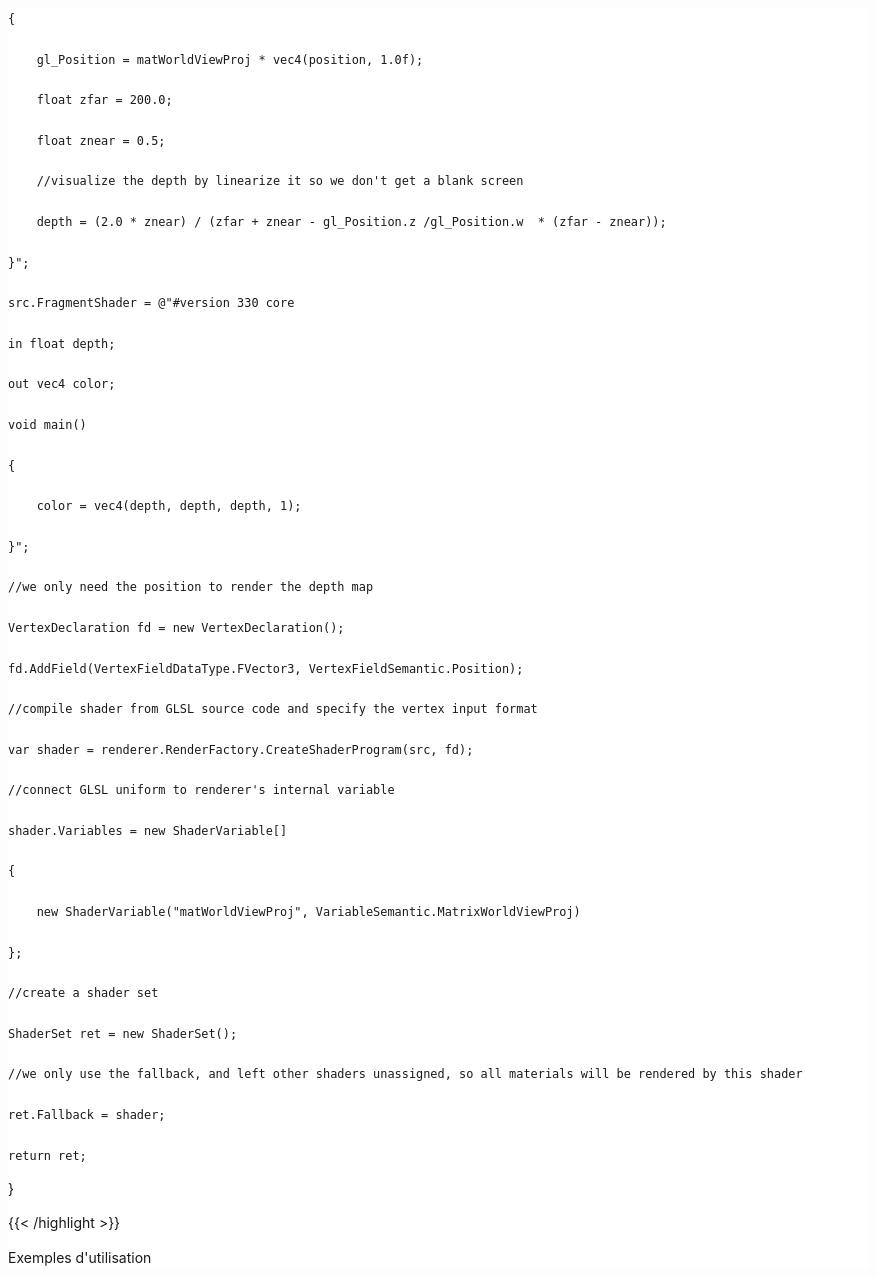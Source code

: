     {

        gl_Position = matWorldViewProj * vec4(position, 1.0f);

        float zfar = 200.0;

        float znear = 0.5;

        //visualize the depth by linearize it so we don't get a blank screen

        depth = (2.0 * znear) / (zfar + znear - gl_Position.z /gl_Position.w  * (zfar - znear));

    }";

    src.FragmentShader = @"#version 330 core

    in float depth;

    out vec4 color;

    void main()

    {

        color = vec4(depth, depth, depth, 1);

    }";

    //we only need the position to render the depth map

    VertexDeclaration fd = new VertexDeclaration();

    fd.AddField(VertexFieldDataType.FVector3, VertexFieldSemantic.Position);

    //compile shader from GLSL source code and specify the vertex input format

    var shader = renderer.RenderFactory.CreateShaderProgram(src, fd);

    //connect GLSL uniform to renderer's internal variable

    shader.Variables = new ShaderVariable[]

    {

        new ShaderVariable("matWorldViewProj", VariableSemantic.MatrixWorldViewProj)

    };

    //create a shader set

    ShaderSet ret = new ShaderSet();

    //we only use the fallback, and left other shaders unassigned, so all materials will be rendered by this shader

    ret.Fallback = shader;

    return ret;

}

{{< /highlight >}}

Exemples d'utilisation
